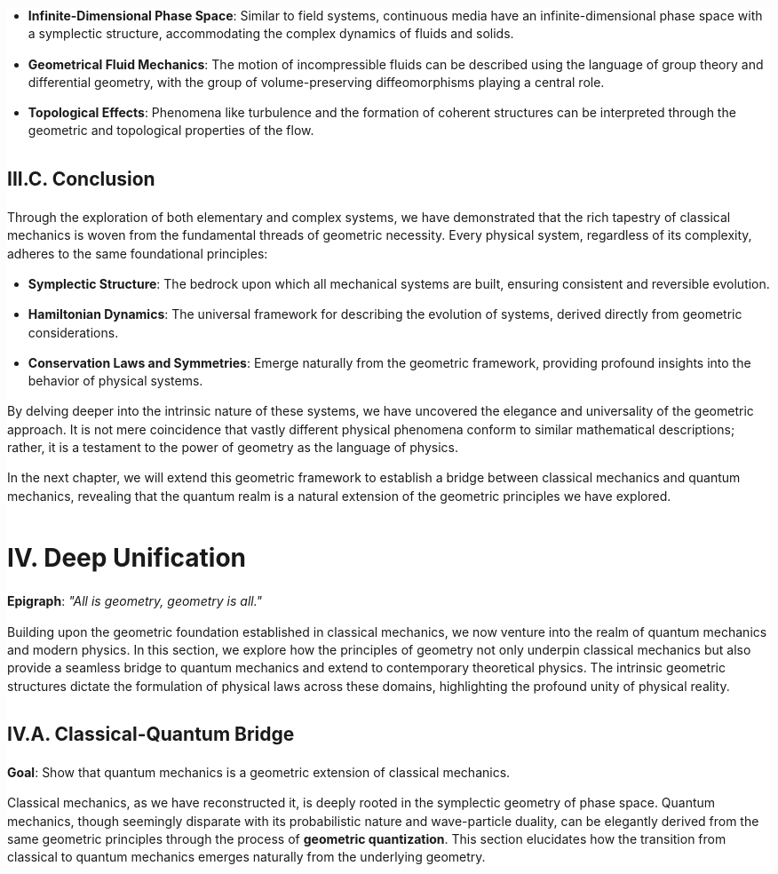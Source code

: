 - **Infinite-Dimensional Phase Space**: Similar to field systems, continuous media have an infinite-dimensional phase space with a symplectic structure, accommodating the complex dynamics of fluids and solids.

- **Geometrical Fluid Mechanics**: The motion of incompressible fluids can be described using the language of group theory and differential geometry, with the group of volume-preserving diffeomorphisms playing a central role.

- **Topological Effects**: Phenomena like turbulence and the formation of coherent structures can be interpreted through the geometric and topological properties of the flow.

## **III.C. Conclusion**

Through the exploration of both elementary and complex systems, we have demonstrated that the rich tapestry of classical mechanics is woven from the fundamental threads of geometric necessity. Every physical system, regardless of its complexity, adheres to the same foundational principles:

- **Symplectic Structure**: The bedrock upon which all mechanical systems are built, ensuring consistent and reversible evolution.

- **Hamiltonian Dynamics**: The universal framework for describing the evolution of systems, derived directly from geometric considerations.

- **Conservation Laws and Symmetries**: Emerge naturally from the geometric framework, providing profound insights into the behavior of physical systems.

By delving deeper into the intrinsic nature of these systems, we have uncovered the elegance and universality of the geometric approach. It is not mere coincidence that vastly different physical phenomena conform to similar mathematical descriptions; rather, it is a testament to the power of geometry as the language of physics.

In the next chapter, we will extend this geometric framework to establish a bridge between classical mechanics and quantum mechanics, revealing that the quantum realm is a natural extension of the geometric principles we have explored.

# **IV. Deep Unification**
**Epigraph**: *"All is geometry, geometry is all."*

Building upon the geometric foundation established in classical mechanics, we now venture into the realm of quantum mechanics and modern physics. In this section, we explore how the principles of geometry not only underpin classical mechanics but also provide a seamless bridge to quantum mechanics and extend to contemporary theoretical physics. The intrinsic geometric structures dictate the formulation of physical laws across these domains, highlighting the profound unity of physical reality.

## **IV.A. Classical-Quantum Bridge**

**Goal**: Show that quantum mechanics is a geometric extension of classical mechanics.

Classical mechanics, as we have reconstructed it, is deeply rooted in the symplectic geometry of phase space. Quantum mechanics, though seemingly disparate with its probabilistic nature and wave-particle duality, can be elegantly derived from the same geometric principles through the process of **geometric quantization**. This section elucidates how the transition from classical to quantum mechanics emerges naturally from the underlying geometry.
